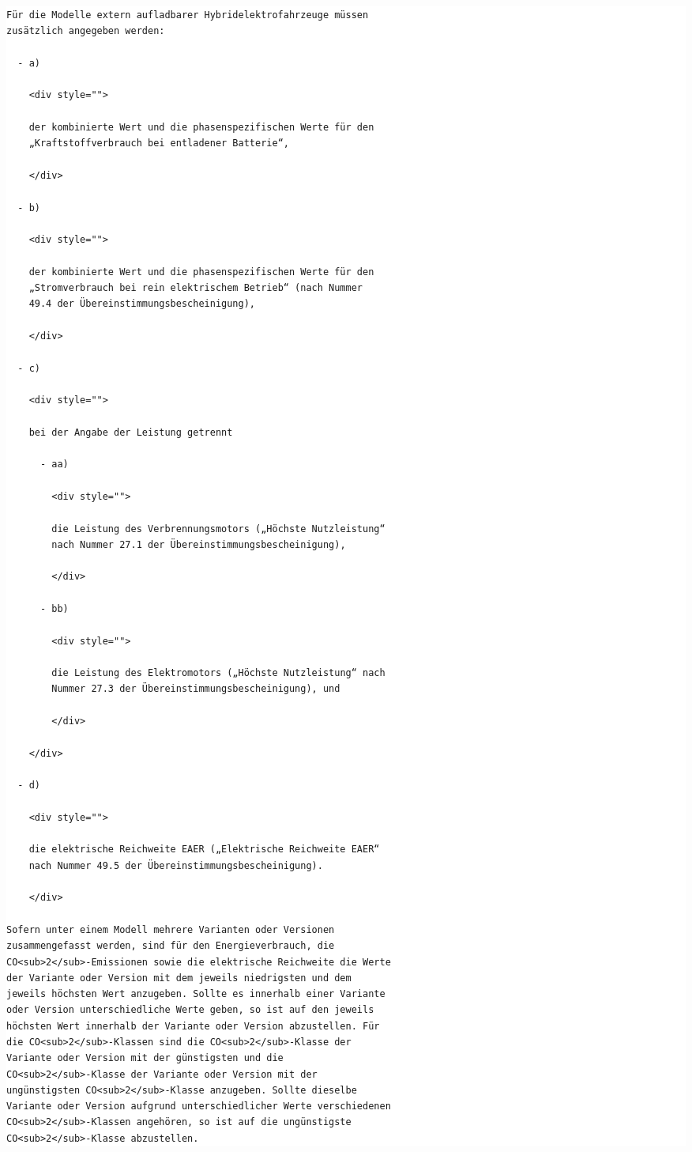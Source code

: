     Für die Modelle extern aufladbarer Hybridelektrofahrzeuge müssen
    zusätzlich angegeben werden:
    
      - a)
        
        <div style="">
        
        der kombinierte Wert und die phasenspezifischen Werte für den
        „Kraftstoffverbrauch bei entladener Batterie“,
        
        </div>
    
      - b)
        
        <div style="">
        
        der kombinierte Wert und die phasenspezifischen Werte für den
        „Stromverbrauch bei rein elektrischem Betrieb“ (nach Nummer
        49.4 der Übereinstimmungsbescheinigung),
        
        </div>
    
      - c)
        
        <div style="">
        
        bei der Angabe der Leistung getrennt
        
          - aa)
            
            <div style="">
            
            die Leistung des Verbrennungsmotors („Höchste Nutzleistung“
            nach Nummer 27.1 der Übereinstimmungsbescheinigung),
            
            </div>
        
          - bb)
            
            <div style="">
            
            die Leistung des Elektromotors („Höchste Nutzleistung“ nach
            Nummer 27.3 der Übereinstimmungsbescheinigung), und
            
            </div>
        
        </div>
    
      - d)
        
        <div style="">
        
        die elektrische Reichweite EAER („Elektrische Reichweite EAER“
        nach Nummer 49.5 der Übereinstimmungsbescheinigung).
        
        </div>
    
    Sofern unter einem Modell mehrere Varianten oder Versionen
    zusammengefasst werden, sind für den Energieverbrauch, die
    CO<sub>2</sub>-Emissionen sowie die elektrische Reichweite die Werte
    der Variante oder Version mit dem jeweils niedrigsten und dem
    jeweils höchsten Wert anzugeben. Sollte es innerhalb einer Variante
    oder Version unterschiedliche Werte geben, so ist auf den jeweils
    höchsten Wert innerhalb der Variante oder Version abzustellen. Für
    die CO<sub>2</sub>-Klassen sind die CO<sub>2</sub>-Klasse der
    Variante oder Version mit der günstigsten und die
    CO<sub>2</sub>-Klasse der Variante oder Version mit der
    ungünstigsten CO<sub>2</sub>-Klasse anzugeben. Sollte dieselbe
    Variante oder Version aufgrund unterschiedlicher Werte verschiedenen
    CO<sub>2</sub>-Klassen angehören, so ist auf die ungünstigste
    CO<sub>2</sub>-Klasse abzustellen.
    